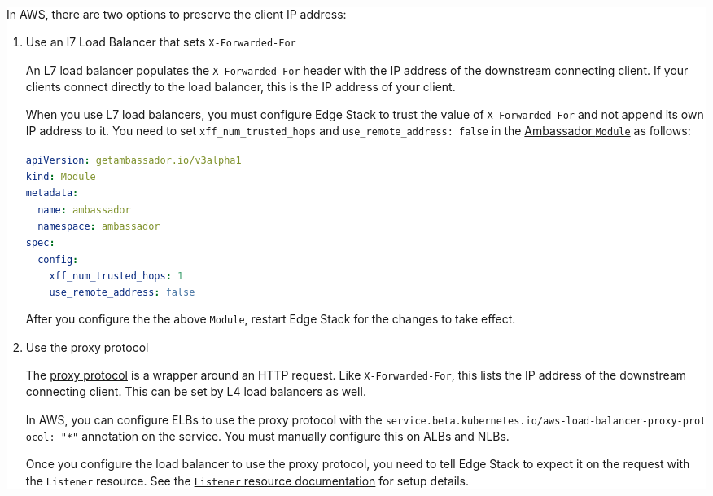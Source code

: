 In AWS, there are two options to preserve the client IP address:

1. Use an l7 Load Balancer that sets `X-Forwarded-For`

   An L7 load balancer populates the `X-Forwarded-For` header with the IP address of the downstream connecting client. If your clients connect directly to the load balancer, this is the IP address of your client.

   When you use L7 load balancers, you must configure Edge Stack to trust the value of `X-Forwarded-For` and not append its own IP address to it. You need to set `xff_num_trusted_hops` and `use_remote_address: false` in the [Ambassador `Module`](../ambassador) as follows:

   ```yaml
   apiVersion: getambassador.io/v3alpha1
   kind: Module
   metadata:
     name: ambassador
     namespace: ambassador
   spec:
     config:
       xff_num_trusted_hops: 1
       use_remote_address: false
   ```

   After you configure the the above `Module`, restart Edge Stack for the changes to take effect.

2. Use the proxy protocol

   The [proxy protocol](https://www.haproxy.org/download/1.8/doc/proxy-protocol.txt) is a wrapper around an HTTP request. Like `X-Forwarded-For`, this lists the IP address of the downstream connecting client. This can be set by L4 load balancers as well.

   In AWS, you can configure ELBs to use the proxy protocol with the `service.beta.kubernetes.io/aws-load-balancer-proxy-protocol: "*"` annotation on the service. You must manually configure this on ALBs and NLBs.

   Once you configure the load balancer to use the proxy protocol, you need to tell Edge Stack to expect it on the request with the `Listener` resource. See the [`Listener` resource documentation](../listener) for setup details.




